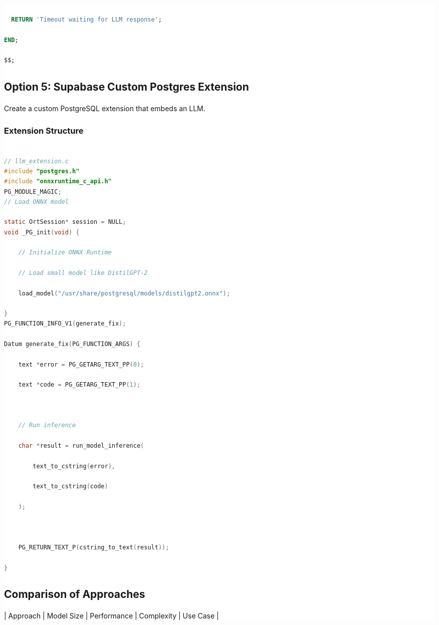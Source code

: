 ```sql

  RETURN 'Timeout waiting for LLM response';

END;

$$;

```
## Option 5: Supabase Custom Postgres Extension
Create a custom PostgreSQL extension that embeds an LLM.
### Extension Structure

```c

// llm_extension.c
#include "postgres.h"
#include "onnxruntime_c_api.h"
PG_MODULE_MAGIC;
// Load ONNX model

static OrtSession* session = NULL;
void _PG_init(void) {

    // Initialize ONNX Runtime

    // Load small model like DistilGPT-2

    load_model("/usr/share/postgresql/models/distilgpt2.onnx");

}
PG_FUNCTION_INFO_V1(generate_fix);

Datum generate_fix(PG_FUNCTION_ARGS) {

    text *error = PG_GETARG_TEXT_PP(0);

    text *code = PG_GETARG_TEXT_PP(1);

    

    // Run inference

    char *result = run_model_inference(

        text_to_cstring(error),

        text_to_cstring(code)

    );

    

    PG_RETURN_TEXT_P(cstring_to_text(result));

}

```
## Comparison of Approaches
| Approach | Model Size | Performance | Complexity | Use Case |
